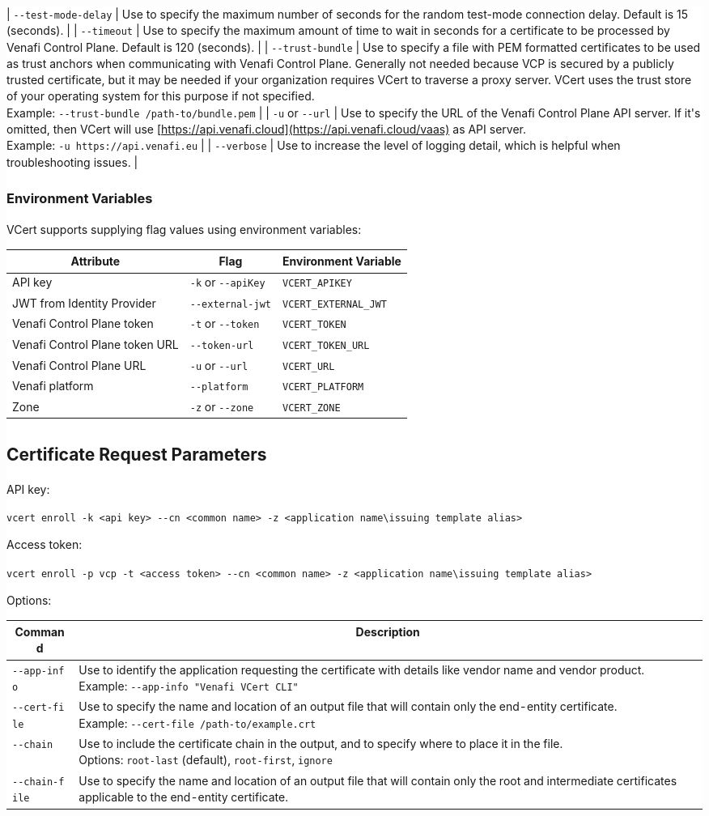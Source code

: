 | `--test-mode-delay`  | Use to specify the maximum number of seconds for the random test-mode connection delay.  Default is 15 (seconds).                                                                                                                                                                                                                                                                                                                             |
| `--timeout`          | Use to specify the maximum amount of time to wait in seconds for a certificate to be processed by Venafi Control Plane. Default is 120 (seconds).                                                                                                                                                                                                                                                                                             |
| `--trust-bundle`     | Use to specify a file with PEM formatted certificates to be used as trust anchors when communicating with Venafi Control Plane.  Generally not needed because VCP is secured by a publicly trusted certificate, but it may be needed if your organization requires VCert to traverse a proxy server. VCert uses the trust store of your operating system for this purpose if not specified.<br/>Example: `--trust-bundle /path-to/bundle.pem` |
| `-u` or `--url`      | Use to specify the URL of the Venafi Control Plane API server. If it's omitted, then VCert will use [https://api.venafi.cloud](https://api.venafi.cloud/vaas) as API server. <br/>Example: `-u https://api.venafi.eu`                                                                                                                                                                                                                         |
| `--verbose`          | Use to increase the level of logging detail, which is helpful when troubleshooting issues.                                                                                                                                                                                                                                                                                                                                                    |

### Environment Variables

VCert supports supplying flag values using environment variables:

| Attribute                      | Flag               | Environment Variable |
|--------------------------------|--------------------|----------------------|
| API key                        | `-k` or `--apiKey` | `VCERT_APIKEY`       |
| JWT from Identity Provider     | `--external-jwt`   | `VCERT_EXTERNAL_JWT` |
| Venafi Control Plane token     | `-t` or `--token`  | `VCERT_TOKEN`        |
| Venafi Control Plane token URL | `--token-url`      | `VCERT_TOKEN_URL`    |
| Venafi Control Plane URL       | `-u` or `--url`    | `VCERT_URL`          |
| Venafi platform                | `--platform`       | `VCERT_PLATFORM`     |
| Zone                           | `-z` or `--zone`   | `VCERT_ZONE`         |


## Certificate Request Parameters
API key:
```
vcert enroll -k <api key> --cn <common name> -z <application name\issuing template alias>
```
Access token:
```
vcert enroll -p vcp -t <access token> --cn <common name> -z <application name\issuing template alias>
```
Options:

| Command            | Description                                                                                                                                                                                                                                                                                                                                                                   |
|--------------------|-------------------------------------------------------------------------------------------------------------------------------------------------------------------------------------------------------------------------------------------------------------------------------------------------------------------------------------------------------------------------------|
| `--app-info`       | Use to identify the application requesting the certificate with details like vendor name and vendor product.<br/>Example: `--app-info "Venafi VCert CLI"`                                                                                                                                                                                                                     |
| `--cert-file`      | Use to specify the name and location of an output file that will contain only the end-entity certificate.<br/>Example: `--cert-file /path-to/example.crt`                                                                                                                                                                                                                     |
| `--chain`          | Use to include the certificate chain in the output, and to specify where to place it in the file.<br/>Options: `root-last` (default), `root-first`, `ignore`                                                                                                                                                                                                                  |
| `--chain-file`     | Use to specify the name and location of an output file that will contain only the root and intermediate certificates applicable to the end-entity certificate.                                                                                                                                                                                                                |